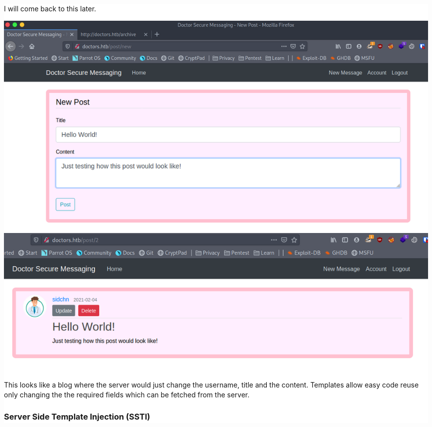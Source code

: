 I will come back to this later.

  <img src="/assets/img/Posts/Doctor/checkingout-newpost.png" class="center">

  <img src="/assets/img/Posts/Doctor/template-look.png" class="center">

  This looks like a blog where the server would just change the username, title and the content. Templates allow easy code reuse only changing the the required fields which can be fetched from the server.

### Server Side Template Injection (SSTI)